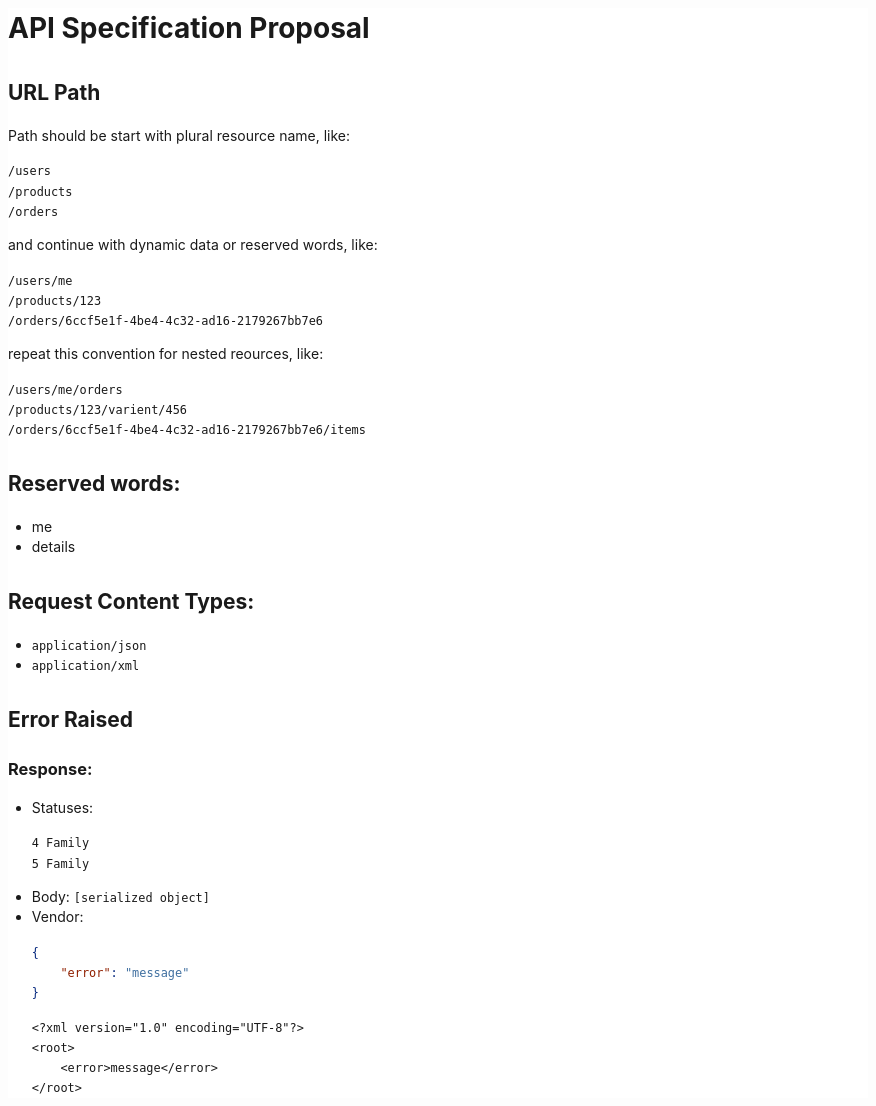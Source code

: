 # API Specification Proposal

## URL Path
Path should be start with plural resource name, like: 
```
/users
/products
/orders
```
and continue with dynamic data or reserved words, like:
```
/users/me
/products/123
/orders/6ccf5e1f-4be4-4c32-ad16-2179267bb7e6
```
repeat this convention for nested reources, like:
```
/users/me/orders
/products/123/varient/456
/orders/6ccf5e1f-4be4-4c32-ad16-2179267bb7e6/items
```

## Reserved words:
* me
* details

## Request Content Types:
* `application/json`
* `application/xml`

## Error Raised
### Response:
* Statuses: 
    ```
    4 Family
    5 Family
    ```
* Body: `[serialized object]`
* Vendor:
    ```json
    {
        "error": "message"
    }
    ```
    ```xmls
    <?xml version="1.0" encoding="UTF-8"?>
    <root>
        <error>message</error>
    </root>
    ```
